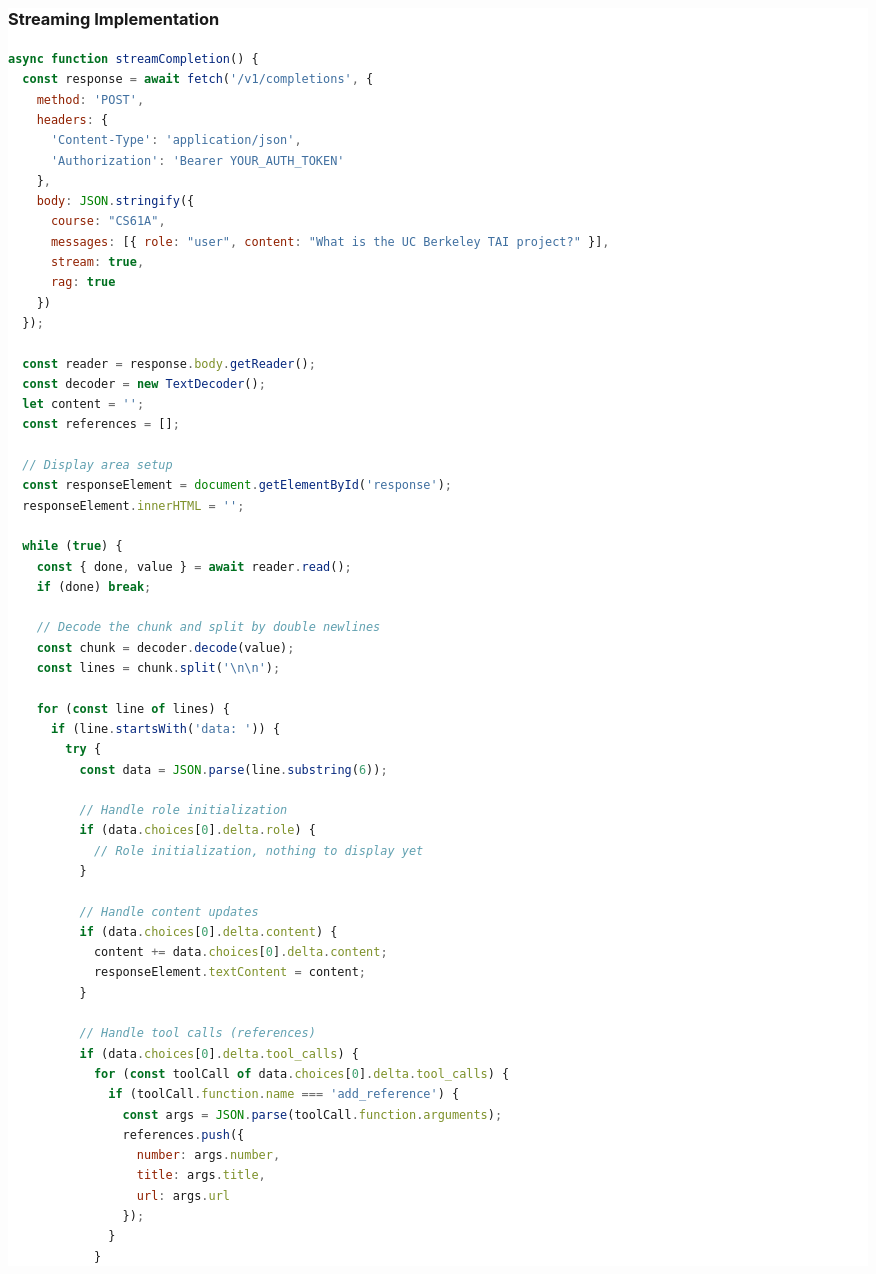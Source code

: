 ### Streaming Implementation

```javascript
async function streamCompletion() {
  const response = await fetch('/v1/completions', {
    method: 'POST',
    headers: {
      'Content-Type': 'application/json',
      'Authorization': 'Bearer YOUR_AUTH_TOKEN'
    },
    body: JSON.stringify({
      course: "CS61A",
      messages: [{ role: "user", content: "What is the UC Berkeley TAI project?" }],
      stream: true,
      rag: true
    })
  });

  const reader = response.body.getReader();
  const decoder = new TextDecoder();
  let content = '';
  const references = [];

  // Display area setup
  const responseElement = document.getElementById('response');
  responseElement.innerHTML = '';

  while (true) {
    const { done, value } = await reader.read();
    if (done) break;
    
    // Decode the chunk and split by double newlines
    const chunk = decoder.decode(value);
    const lines = chunk.split('\n\n');
    
    for (const line of lines) {
      if (line.startsWith('data: ')) {
        try {
          const data = JSON.parse(line.substring(6));
          
          // Handle role initialization
          if (data.choices[0].delta.role) {
            // Role initialization, nothing to display yet
          }
          
          // Handle content updates
          if (data.choices[0].delta.content) {
            content += data.choices[0].delta.content;
            responseElement.textContent = content;
          }
          
          // Handle tool calls (references)
          if (data.choices[0].delta.tool_calls) {
            for (const toolCall of data.choices[0].delta.tool_calls) {
              if (toolCall.function.name === 'add_reference') {
                const args = JSON.parse(toolCall.function.arguments);
                references.push({
                  number: args.number,
                  title: args.title,
                  url: args.url
                });
              }
            }
```